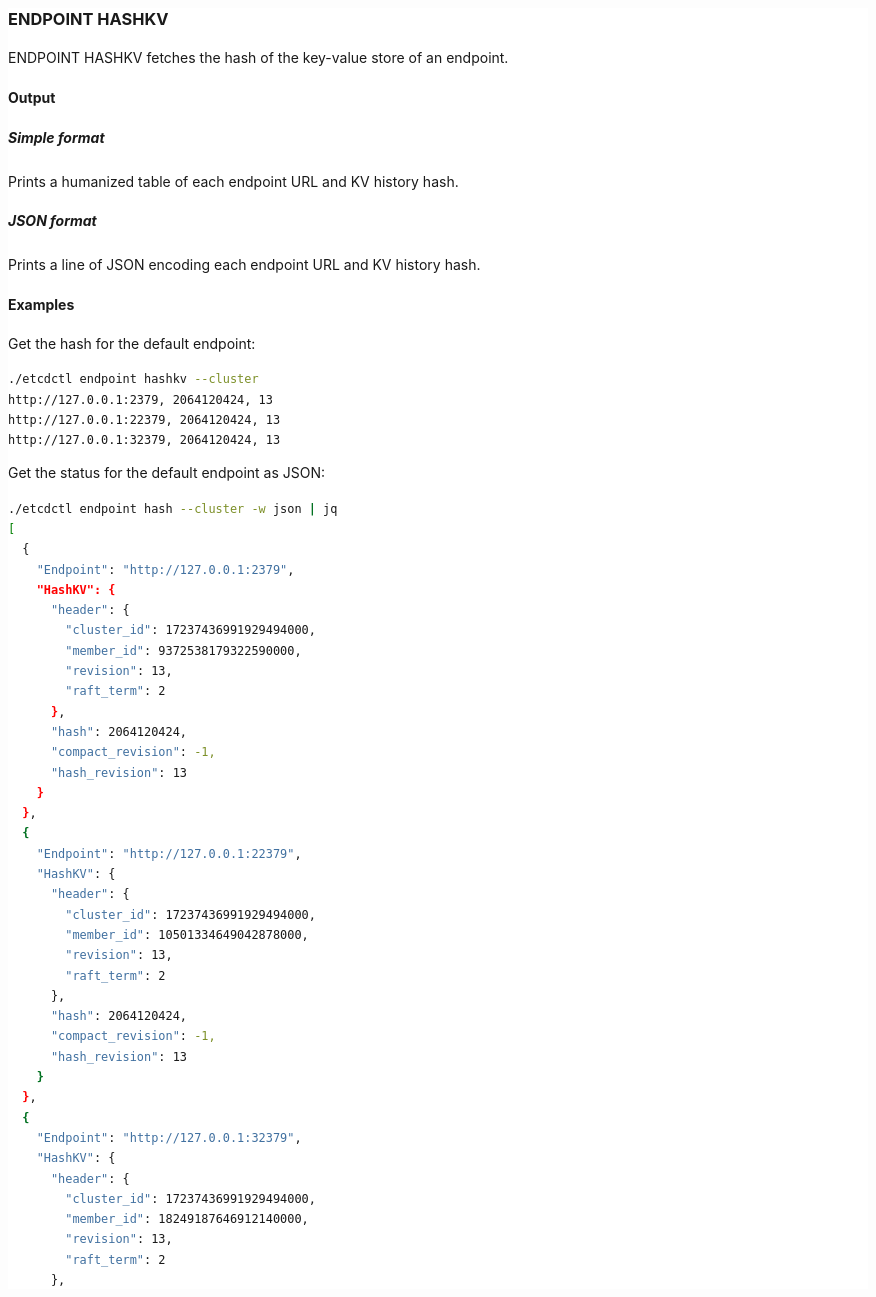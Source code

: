 ### ENDPOINT HASHKV

ENDPOINT HASHKV fetches the hash of the key-value store of an endpoint.

#### Output

##### Simple format

Prints a humanized table of each endpoint URL and KV history hash.

##### JSON format

Prints a line of JSON encoding each endpoint URL and KV history hash.

#### Examples

Get the hash for the default endpoint:

```bash
./etcdctl endpoint hashkv --cluster
http://127.0.0.1:2379, 2064120424, 13
http://127.0.0.1:22379, 2064120424, 13
http://127.0.0.1:32379, 2064120424, 13
```

Get the status for the default endpoint as JSON:

```bash
./etcdctl endpoint hash --cluster -w json | jq
[
  {
    "Endpoint": "http://127.0.0.1:2379",
    "HashKV": {
      "header": {
        "cluster_id": 17237436991929494000,
        "member_id": 9372538179322590000,
        "revision": 13,
        "raft_term": 2
      },
      "hash": 2064120424,
      "compact_revision": -1,
      "hash_revision": 13
    }
  },
  {
    "Endpoint": "http://127.0.0.1:22379",
    "HashKV": {
      "header": {
        "cluster_id": 17237436991929494000,
        "member_id": 10501334649042878000,
        "revision": 13,
        "raft_term": 2
      },
      "hash": 2064120424,
      "compact_revision": -1,
      "hash_revision": 13
    }
  },
  {
    "Endpoint": "http://127.0.0.1:32379",
    "HashKV": {
      "header": {
        "cluster_id": 17237436991929494000,
        "member_id": 18249187646912140000,
        "revision": 13,
        "raft_term": 2
      },
```